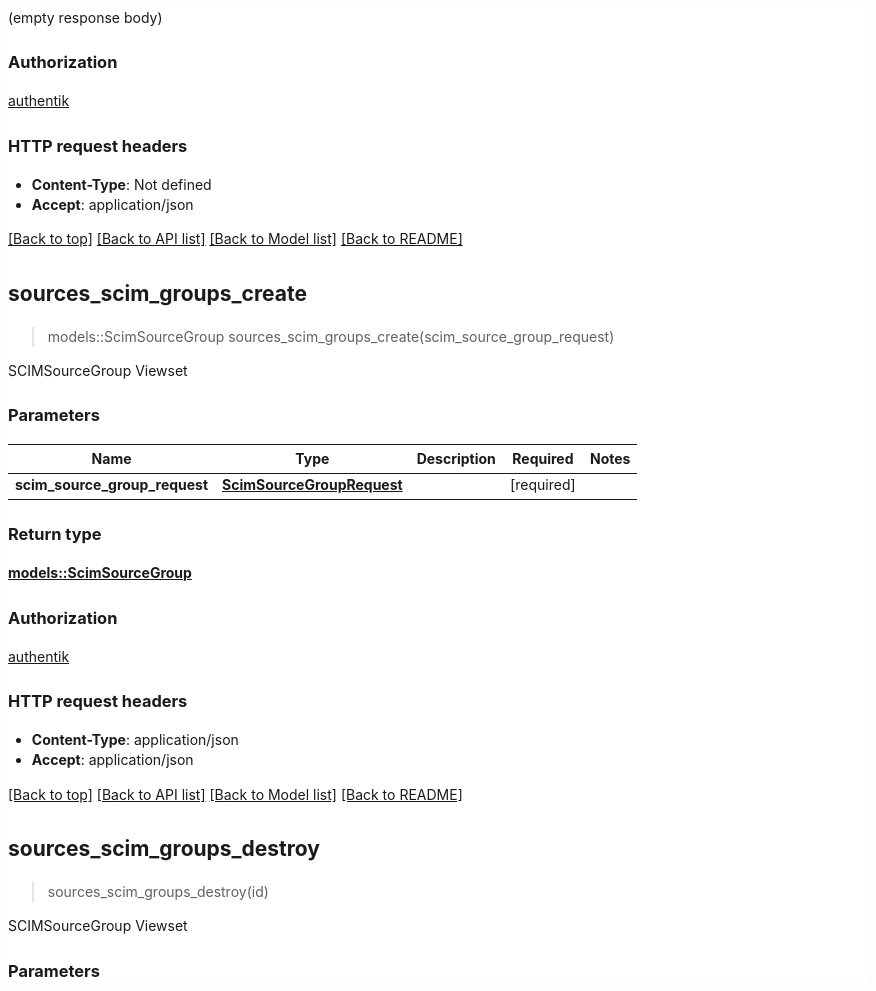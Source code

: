  (empty response body)

### Authorization

[authentik](../README.md#authentik)

### HTTP request headers

- **Content-Type**: Not defined
- **Accept**: application/json

[[Back to top]](#) [[Back to API list]](../README.md#documentation-for-api-endpoints) [[Back to Model list]](../README.md#documentation-for-models) [[Back to README]](../README.md)


## sources_scim_groups_create

> models::ScimSourceGroup sources_scim_groups_create(scim_source_group_request)


SCIMSourceGroup Viewset

### Parameters


Name | Type | Description  | Required | Notes
------------- | ------------- | ------------- | ------------- | -------------
**scim_source_group_request** | [**ScimSourceGroupRequest**](ScimSourceGroupRequest.md) |  | [required] |

### Return type

[**models::ScimSourceGroup**](SCIMSourceGroup.md)

### Authorization

[authentik](../README.md#authentik)

### HTTP request headers

- **Content-Type**: application/json
- **Accept**: application/json

[[Back to top]](#) [[Back to API list]](../README.md#documentation-for-api-endpoints) [[Back to Model list]](../README.md#documentation-for-models) [[Back to README]](../README.md)


## sources_scim_groups_destroy

> sources_scim_groups_destroy(id)


SCIMSourceGroup Viewset

### Parameters
